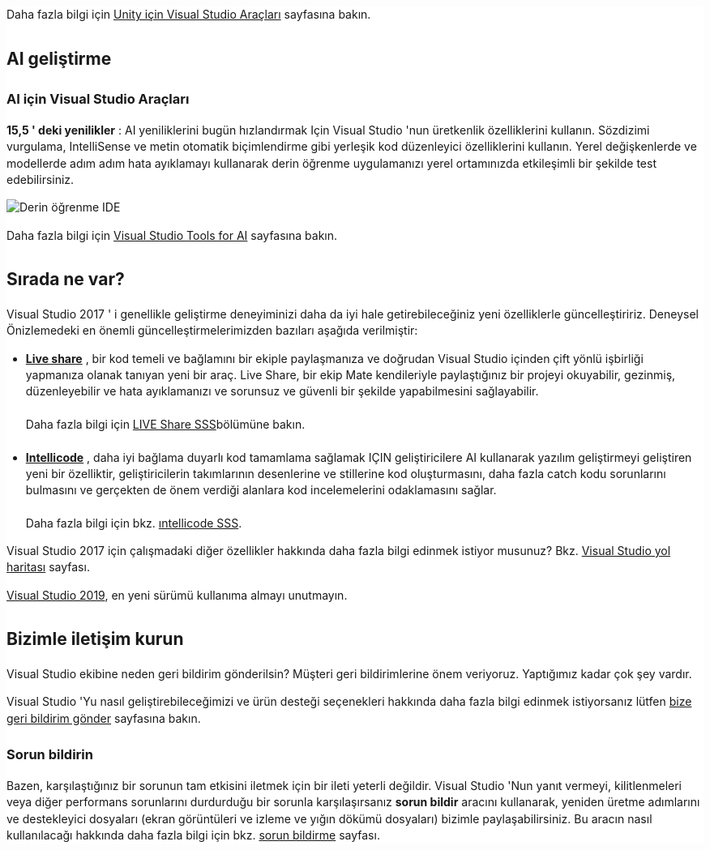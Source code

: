 Daha fazla bilgi için [Unity için Visual Studio Araçları](/gamedev/unity/get-started/visual-studio-tools-for-unity.md) sayfasına bakın.

## <a name="ai-development"></a>AI geliştirme

### <a name="visual-studio-tools-for-ai"></a>AI için Visual Studio Araçları

**15,5 ' deki yenilikler** : AI yeniliklerini bugün hızlandırmak Için Visual Studio 'nun üretkenlik özelliklerini kullanın. Sözdizimi vurgulama, IntelliSense ve metin otomatik biçimlendirme gibi yerleşik kod düzenleyici özelliklerini kullanın. Yerel değişkenlerde ve modellerde adım adım hata ayıklamayı kullanarak derin öğrenme uygulamanızı yerel ortamınızda etkileşimli bir şekilde test edebilirsiniz.

  ![Derin öğrenme IDE](../ai/media/about/ide.png)

Daha fazla bilgi için [Visual Studio Tools for AI](../ai/about-ai-tools.md) sayfasına bakın.

## <a name="whats-next"></a>Sırada ne var?

Visual Studio 2017 ' i genellikle geliştirme deneyiminizi daha da iyi hale getirebileceğiniz yeni özelliklerle güncelleştiririz. Deneysel Önizlemedeki en önemli güncelleştirmelerimizden bazıları aşağıda verilmiştir:

* **[Live share](https://visualstudio.microsoft.com/services/live-share/)** , bir kod temeli ve bağlamını bir ekiple paylaşmanıza ve doğrudan Visual Studio içinden çift yönlü işbirliği yapmanıza olanak tanıyan yeni bir araç. Live Share, bir ekip Mate kendileriyle paylaştığınız bir projeyi okuyabilir, gezinmiş, düzenleyebilir ve hata ayıklamanızı ve sorunsuz ve güvenli bir şekilde yapabilmesini sağlayabilir.<br><br>Daha fazla bilgi için [LIVE Share SSS](/visualstudio/liveshare/faq)bölümüne bakın.<br><br>
* **[Intellicode](https://visualstudio.microsoft.com/services/intellicode/)** , daha iyi bağlama duyarlı kod tamamlama sağlamak IÇIN geliştiricilere AI kullanarak yazılım geliştirmeyi geliştiren yeni bir özelliktir, geliştiricilerin takımlarının desenlerine ve stillerine kod oluşturmasını, daha fazla catch kodu sorunlarını bulmasını ve gerçekten de önem verdiği alanlara kod incelemelerini odaklamasını sağlar. <br><br>Daha fazla bilgi için bkz. [ıntellicode SSS](/visualstudio/intellicode/faq).

Visual Studio 2017 için çalışmadaki diğer özellikler hakkında daha fazla bilgi edinmek istiyor musunuz? Bkz. [Visual Studio yol haritası](/visualstudio/productinfo/vs2018-roadmap) sayfası.

[Visual Studio 2019](whats-new-visual-studio-2019.md), en yeni sürümü kullanıma almayı unutmayın.

## <a name="contact-us"></a>Bizimle iletişim kurun

Visual Studio ekibine neden geri bildirim gönderilsin? Müşteri geri bildirimlerine önem veriyoruz. Yaptığımız kadar çok şey vardır.

Visual Studio 'Yu nasıl geliştirebileceğimizi ve ürün desteği seçenekleri hakkında daha fazla bilgi edinmek istiyorsanız lütfen [bize geri bildirim gönder](feedback-options.md) sayfasına bakın.

### <a name="report-a-problem"></a>Sorun bildirin

Bazen, karşılaştığınız bir sorunun tam etkisini iletmek için bir ileti yeterli değildir. Visual Studio 'Nun yanıt vermeyi, kilitlenmeleri veya diğer performans sorunlarını durdurduğu bir sorunla karşılaşırsanız **sorun bildir** aracını kullanarak, yeniden üretme adımlarını ve destekleyici dosyaları (ekran görüntüleri ve izleme ve yığın dökümü dosyaları) bizimle paylaşabilirsiniz. Bu aracın nasıl kullanılacağı hakkında daha fazla bilgi için bkz. [sorun bildirme](how-to-report-a-problem-with-visual-studio.md) sayfası.

